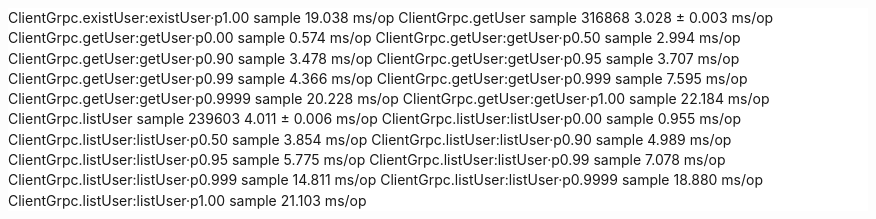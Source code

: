 ClientGrpc.existUser:existUser·p1.00      sample          19.038           ms/op
ClientGrpc.getUser                        sample  316868   3.028 ± 0.003   ms/op
ClientGrpc.getUser:getUser·p0.00          sample           0.574           ms/op
ClientGrpc.getUser:getUser·p0.50          sample           2.994           ms/op
ClientGrpc.getUser:getUser·p0.90          sample           3.478           ms/op
ClientGrpc.getUser:getUser·p0.95          sample           3.707           ms/op
ClientGrpc.getUser:getUser·p0.99          sample           4.366           ms/op
ClientGrpc.getUser:getUser·p0.999         sample           7.595           ms/op
ClientGrpc.getUser:getUser·p0.9999        sample          20.228           ms/op
ClientGrpc.getUser:getUser·p1.00          sample          22.184           ms/op
ClientGrpc.listUser                       sample  239603   4.011 ± 0.006   ms/op
ClientGrpc.listUser:listUser·p0.00        sample           0.955           ms/op
ClientGrpc.listUser:listUser·p0.50        sample           3.854           ms/op
ClientGrpc.listUser:listUser·p0.90        sample           4.989           ms/op
ClientGrpc.listUser:listUser·p0.95        sample           5.775           ms/op
ClientGrpc.listUser:listUser·p0.99        sample           7.078           ms/op
ClientGrpc.listUser:listUser·p0.999       sample          14.811           ms/op
ClientGrpc.listUser:listUser·p0.9999      sample          18.880           ms/op
ClientGrpc.listUser:listUser·p1.00        sample          21.103           ms/op
